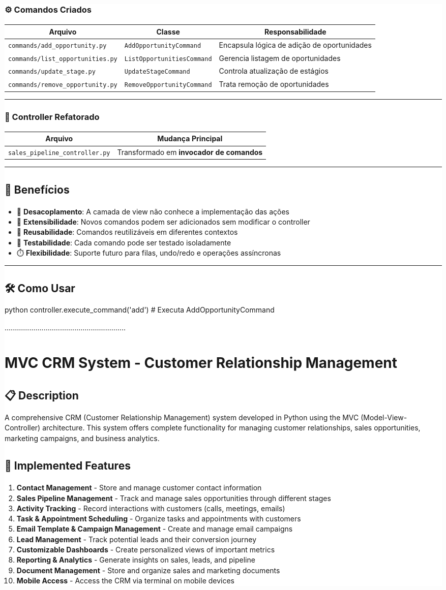 ### ⚙️ Comandos Criados

| Arquivo                          | Classe                   | Responsabilidade                                |
|----------------------------------|---------------------------|-------------------------------------------------|
| `commands/add_opportunity.py`    | `AddOpportunityCommand`   | Encapsula lógica de adição de oportunidades     |
| `commands/list_opportunities.py` | `ListOpportunitiesCommand`| Gerencia listagem de oportunidades              |
| `commands/update_stage.py`       | `UpdateStageCommand`      | Controla atualização de estágios                |
| `commands/remove_opportunity.py` | `RemoveOpportunityCommand`| Trata remoção de oportunidades                  |

---

### 🔄 Controller Refatorado

| Arquivo                      | Mudança Principal                          |
|------------------------------|--------------------------------------------|
| `sales_pipeline_controller.py` | Transformado em **invocador de comandos** |

---

## 💎 Benefícios

- 🚀 **Desacoplamento**: A camada de view não conhece a implementação das ações  
- 🧩 **Extensibilidade**: Novos comandos podem ser adicionados sem modificar o controller  
- 🔄 **Reusabilidade**: Comandos reutilizáveis em diferentes contextos  
- 🧪 **Testabilidade**: Cada comando pode ser testado isoladamente  
- ⏱️ **Flexibilidade**: Suporte futuro para filas, undo/redo e operações assíncronas  

---

## 🛠️ Como Usar

python
controller.execute_command('add')  # Executa AddOpportunityCommand

...........................................................

# MVC CRM System - Customer Relationship Management


## 📋 Description
A comprehensive CRM (Customer Relationship Management) system developed in Python using the MVC (Model-View-Controller) architecture. This system offers complete functionality for managing customer relationships, sales opportunities, marketing campaigns, and business analytics.

## 🚀 Implemented Features
1. **Contact Management** - Store and manage customer contact information
2. **Sales Pipeline Management** - Track and manage sales opportunities through different stages
3. **Activity Tracking** - Record interactions with customers (calls, meetings, emails)
4. **Task & Appointment Scheduling** - Organize tasks and appointments with customers
5. **Email Template & Campaign Management** - Create and manage email campaigns
6. **Lead Management** - Track potential leads and their conversion journey
7. **Customizable Dashboards** - Create personalized views of important metrics
8. **Reporting & Analytics** - Generate insights on sales, leads, and pipeline
9. **Document Management** - Store and organize sales and marketing documents
10. **Mobile Access** - Access the CRM via terminal on mobile devices
